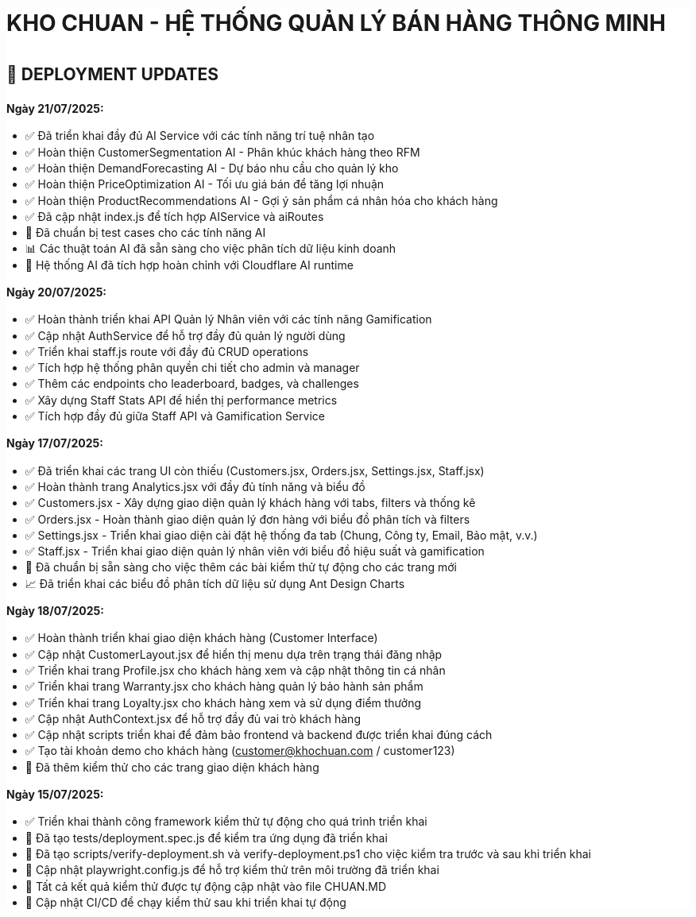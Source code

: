 # KHO CHUAN - HỆ THỐNG QUẢN LÝ BÁN HÀNG THÔNG MINH

## 📢 DEPLOYMENT UPDATES

**Ngày 21/07/2025:**
- ✅ Đã triển khai đầy đủ AI Service với các tính năng trí tuệ nhân tạo
- ✅ Hoàn thiện CustomerSegmentation AI - Phân khúc khách hàng theo RFM
- ✅ Hoàn thiện DemandForecasting AI - Dự báo nhu cầu cho quản lý kho
- ✅ Hoàn thiện PriceOptimization AI - Tối ưu giá bán để tăng lợi nhuận
- ✅ Hoàn thiện ProductRecommendations AI - Gợi ý sản phẩm cá nhân hóa cho khách hàng
- ✅ Đã cập nhật index.js để tích hợp AIService và aiRoutes
- 🧪 Đã chuẩn bị test cases cho các tính năng AI
- 📊 Các thuật toán AI đã sẵn sàng cho việc phân tích dữ liệu kinh doanh
- 🚀 Hệ thống AI đã tích hợp hoàn chỉnh với Cloudflare AI runtime

**Ngày 20/07/2025:**
- ✅ Hoàn thành triển khai API Quản lý Nhân viên với các tính năng Gamification
- ✅ Cập nhật AuthService để hỗ trợ đầy đủ quản lý người dùng
- ✅ Triển khai staff.js route với đầy đủ CRUD operations
- ✅ Tích hợp hệ thống phân quyền chi tiết cho admin và manager
- ✅ Thêm các endpoints cho leaderboard, badges, và challenges
- ✅ Xây dựng Staff Stats API để hiển thị performance metrics
- ✅ Tích hợp đầy đủ giữa Staff API và Gamification Service

**Ngày 17/07/2025:**
- ✅ Đã triển khai các trang UI còn thiếu (Customers.jsx, Orders.jsx, Settings.jsx, Staff.jsx)
- ✅ Hoàn thành trang Analytics.jsx với đầy đủ tính năng và biểu đồ
- ✅ Customers.jsx - Xây dựng giao diện quản lý khách hàng với tabs, filters và thống kê
- ✅ Orders.jsx - Hoàn thành giao diện quản lý đơn hàng với biểu đồ phân tích và filters
- ✅ Settings.jsx - Triển khai giao diện cài đặt hệ thống đa tab (Chung, Công ty, Email, Bảo mật, v.v.)
- ✅ Staff.jsx - Triển khai giao diện quản lý nhân viên với biểu đồ hiệu suất và gamification
- 🧪 Đã chuẩn bị sẵn sàng cho việc thêm các bài kiểm thử tự động cho các trang mới
- 📈 Đã triển khai các biểu đồ phân tích dữ liệu sử dụng Ant Design Charts

**Ngày 18/07/2025:**
- ✅ Hoàn thành triển khai giao diện khách hàng (Customer Interface)
- ✅ Cập nhật CustomerLayout.jsx để hiển thị menu dựa trên trạng thái đăng nhập
- ✅ Triển khai trang Profile.jsx cho khách hàng xem và cập nhật thông tin cá nhân
- ✅ Triển khai trang Warranty.jsx cho khách hàng quản lý bảo hành sản phẩm
- ✅ Triển khai trang Loyalty.jsx cho khách hàng xem và sử dụng điểm thưởng
- ✅ Cập nhật AuthContext.jsx để hỗ trợ đầy đủ vai trò khách hàng
- ✅ Cập nhật scripts triển khai để đảm bảo frontend và backend được triển khai đúng cách
- ✅ Tạo tài khoản demo cho khách hàng (customer@khochuan.com / customer123)
- 🧪 Đã thêm kiểm thử cho các trang giao diện khách hàng

**Ngày 15/07/2025:**
- ✅ Triển khai thành công framework kiểm thử tự động cho quá trình triển khai
- 🧪 Đã tạo tests/deployment.spec.js để kiểm tra ứng dụng đã triển khai
- 🧪 Đã tạo scripts/verify-deployment.sh và verify-deployment.ps1 cho việc kiểm tra trước và sau khi triển khai
- 🧪 Cập nhật playwright.config.js để hỗ trợ kiểm thử trên môi trường đã triển khai
- 📝 Tất cả kết quả kiểm thử được tự động cập nhật vào file CHUAN.MD
- 🔄 Cập nhật CI/CD để chạy kiểm thử sau khi triển khai tự động
